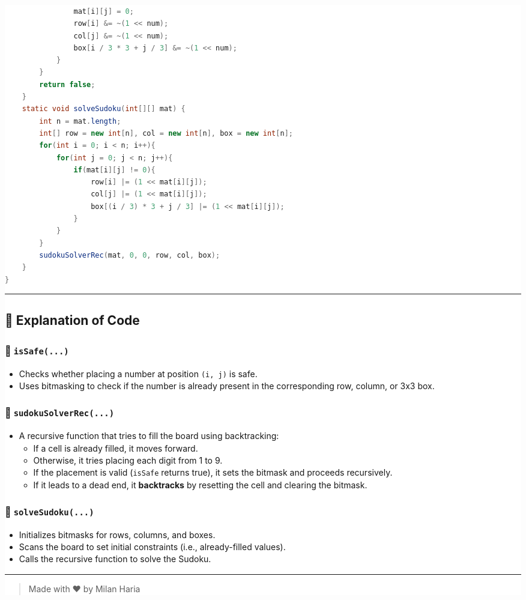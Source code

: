 ```java
                mat[i][j] = 0;
                row[i] &= ~(1 << num);
                col[j] &= ~(1 << num);
                box[i / 3 * 3 + j / 3] &= ~(1 << num);
            }
        }
        return false;
    }
    static void solveSudoku(int[][] mat) {
        int n = mat.length;
        int[] row = new int[n], col = new int[n], box = new int[n];
        for(int i = 0; i < n; i++){
            for(int j = 0; j < n; j++){
                if(mat[i][j] != 0){
                    row[i] |= (1 << mat[i][j]);
                    col[j] |= (1 << mat[i][j]);
                    box[(i / 3) * 3 + j / 3] |= (1 << mat[i][j]);
                }
            }
        }
        sudokuSolverRec(mat, 0, 0, row, col, box);
    }
}
```

---

## 📝 Explanation of Code

### 🔹 `isSafe(...)`
- Checks whether placing a number at position `(i, j)` is safe.
- Uses bitmasking to check if the number is already present in the corresponding row, column, or 3x3 box.

### 🔹 `sudokuSolverRec(...)`
- A recursive function that tries to fill the board using backtracking:
  - If a cell is already filled, it moves forward.
  - Otherwise, it tries placing each digit from 1 to 9.
  - If the placement is valid (`isSafe` returns true), it sets the bitmask and proceeds recursively.
  - If it leads to a dead end, it **backtracks** by resetting the cell and clearing the bitmask.

### 🔹 `solveSudoku(...)`
- Initializes bitmasks for rows, columns, and boxes.
- Scans the board to set initial constraints (i.e., already-filled values).
- Calls the recursive function to solve the Sudoku.

---


> Made with ❤️ by Milan Haria
